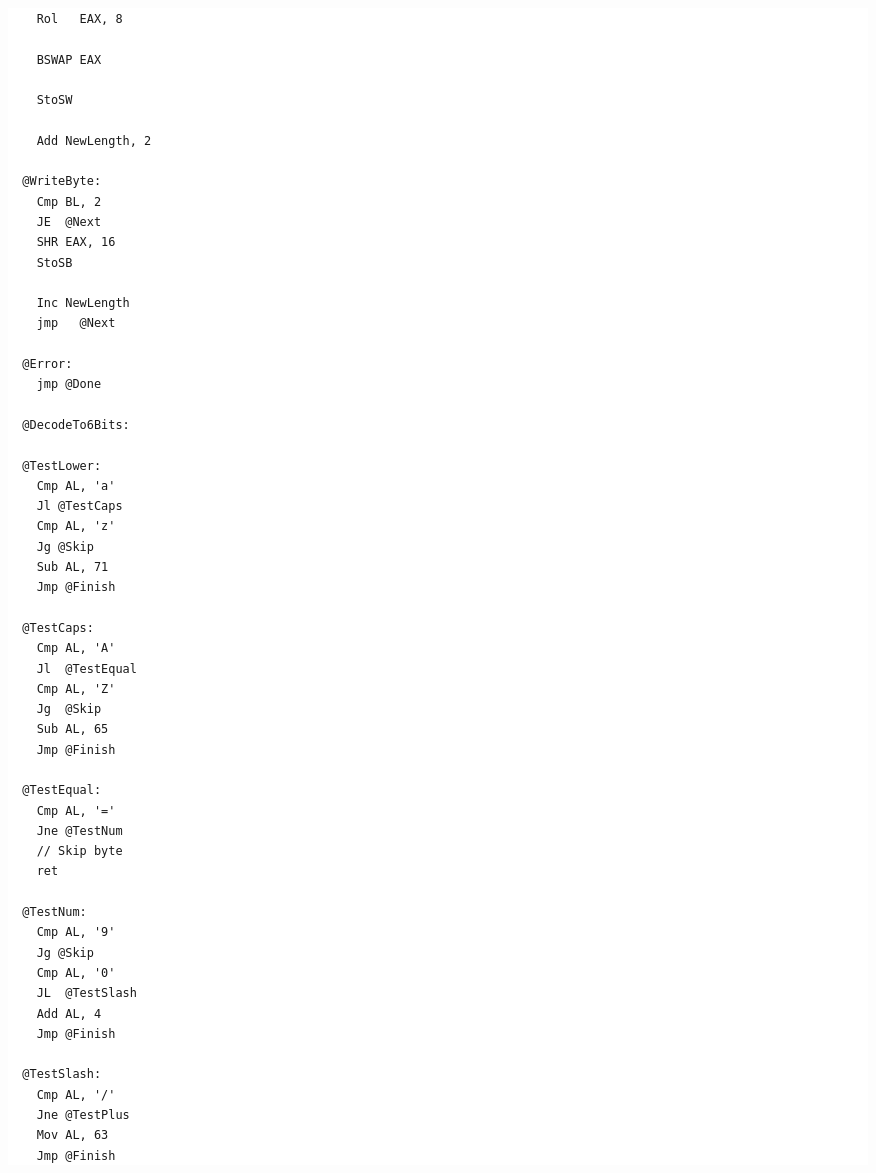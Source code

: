        Rol   EAX, 8
     
        BSWAP EAX
     
        StoSW
     
        Add NewLength, 2
     
      @WriteByte:
        Cmp BL, 2
        JE  @Next
        SHR EAX, 16
        StoSB
     
        Inc NewLength
        jmp   @Next
     
      @Error:
        jmp @Done
     
      @DecodeTo6Bits:
     
      @TestLower:
        Cmp AL, 'a'
        Jl @TestCaps
        Cmp AL, 'z'
        Jg @Skip
        Sub AL, 71
        Jmp @Finish
     
      @TestCaps:
        Cmp AL, 'A'
        Jl  @TestEqual
        Cmp AL, 'Z'
        Jg  @Skip
        Sub AL, 65
        Jmp @Finish
     
      @TestEqual:
        Cmp AL, '='
        Jne @TestNum
        // Skip byte
        ret
     
      @TestNum:
        Cmp AL, '9'
        Jg @Skip
        Cmp AL, '0'
        JL  @TestSlash
        Add AL, 4
        Jmp @Finish
     
      @TestSlash:
        Cmp AL, '/'
        Jne @TestPlus
        Mov AL, 63
        Jmp @Finish
     